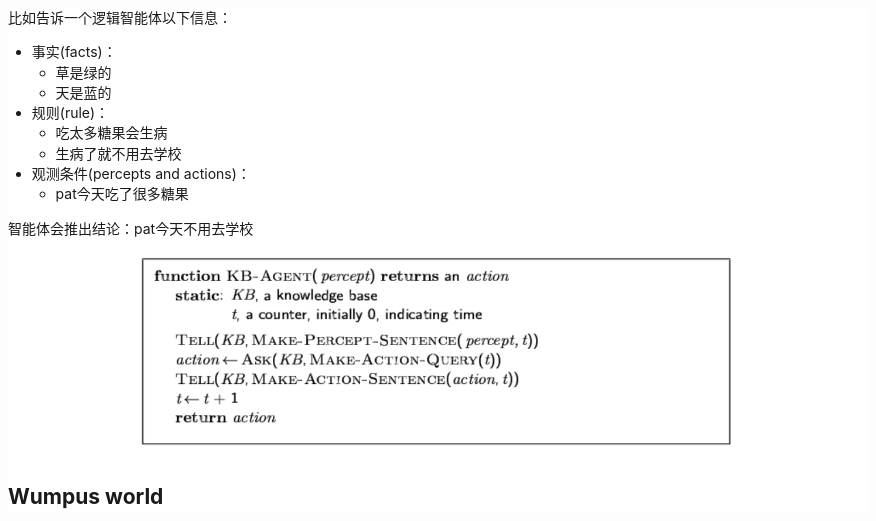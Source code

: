 比如告诉一个逻辑智能体以下信息：
* 事实(facts)：
  * 草是绿的
  * 天是蓝的
* 规则(rule)：
  * 吃太多糖果会生病
  * 生病了就不用去学校
* 观测条件(percepts and actions)：
  * pat今天吃了很多糖果

智能体会推出结论：pat今天不用去学校

<img src='../../figure/人工智能笔记/4-Logical-Agents/pseudo_code_for_KB_agent.png' width=600 style="display: block; margin-left: auto; margin-right: auto;">

## Wumpus world